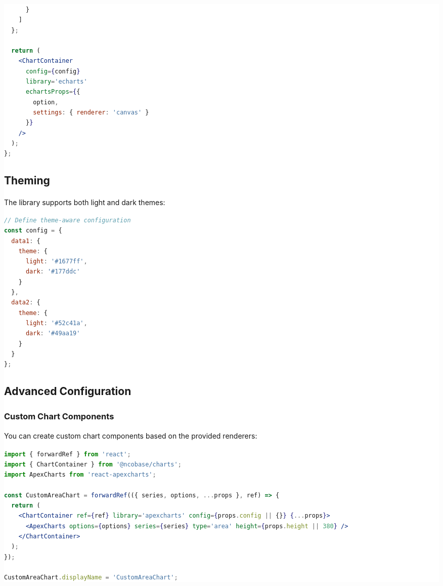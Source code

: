 ```jsx
      }
    ]
  };

  return (
    <ChartContainer
      config={config}
      library='echarts'
      echartsProps={{
        option,
        settings: { renderer: 'canvas' }
      }}
    />
  );
};
```

## Theming

The library supports both light and dark themes:

```jsx
// Define theme-aware configuration
const config = {
  data1: {
    theme: {
      light: '#1677ff',
      dark: '#177ddc'
    }
  },
  data2: {
    theme: {
      light: '#52c41a',
      dark: '#49aa19'
    }
  }
};
```

## Advanced Configuration

### Custom Chart Components

You can create custom chart components based on the provided renderers:

```jsx
import { forwardRef } from 'react';
import { ChartContainer } from '@ncobase/charts';
import ApexCharts from 'react-apexcharts';

const CustomAreaChart = forwardRef(({ series, options, ...props }, ref) => {
  return (
    <ChartContainer ref={ref} library='apexcharts' config={props.config || {}} {...props}>
      <ApexCharts options={options} series={series} type='area' height={props.height || 380} />
    </ChartContainer>
  );
});

CustomAreaChart.displayName = 'CustomAreaChart';
```
